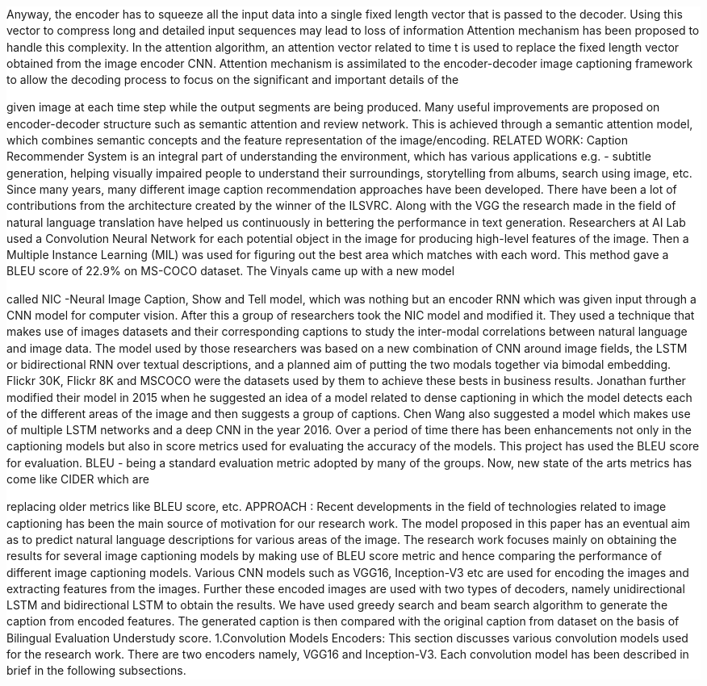 Anyway, the encoder has to squeeze all the input data into a single fixed length vector that is passed to the decoder. Using this vector to compress long and detailed input sequences may lead to loss of information Attention mechanism has been proposed to handle this complexity. In the attention algorithm, an attention vector related to time t is used to replace the fixed length vector obtained from the image encoder CNN. Attention mechanism is assimilated to the encoder-decoder image captioning framework to allow the decoding process to focus on the significant and important details of the

given image at each time step while the output segments are being produced. Many useful improvements are proposed on encoder-decoder structure such as semantic attention and review network. This is achieved through a semantic attention model, which combines semantic concepts and the feature representation of the image/encoding.
RELATED WORK:
Caption Recommender System is an integral part of understanding the environment, which has various applications e.g. - subtitle generation, helping visually impaired people to understand their surroundings, storytelling from albums, search using image, etc. Since many years, many different image caption recommendation approaches have been developed. There have been a lot of contributions from the architecture created by the winner of the ILSVRC. Along with the VGG the research made in the field of natural language translation have helped us continuously in bettering the performance in text generation.
Researchers at AI Lab used a Convolution Neural Network for each potential object in the image for producing high-level features of the image. Then a Multiple Instance Learning (MIL) was used for figuring out the best area which matches with each word. This method gave a BLEU score of 22.9% on MS-COCO dataset. The Vinyals came up with a new model

called NIC -Neural Image Caption, Show and Tell model, which was nothing but an encoder RNN which was given input through a CNN model for computer vision. After this a group of researchers took the NIC model and modified it. They used a technique that makes use of images datasets and their corresponding captions to study the inter-modal correlations between natural language and image data. The model used by those researchers was based on a new combination of CNN around image fields, the LSTM or bidirectional RNN over textual descriptions, and a planned aim of putting the two modals together via bimodal embedding. Flickr 30K, Flickr 8K and MSCOCO were the datasets used by them to achieve these bests in business results. Jonathan further modified their model in 2015 when he suggested an idea of a model related to dense captioning in which the model detects each of the different areas of the image and then suggests a group of captions. Chen Wang also suggested a model which makes use of multiple LSTM networks and a deep CNN in the year 2016. Over a period of time there has been enhancements not only in the captioning models but also in score metrics used for evaluating the accuracy of the models. This project has used the BLEU score for evaluation. BLEU - being a standard evaluation metric adopted by many of the groups. Now, new state of the arts metrics has come like CIDER which are

replacing older metrics like BLEU score, etc.
APPROACH :
Recent developments in the field of technologies related to image captioning has been the main source of motivation for our research work. The model proposed in this paper has an eventual aim as to predict natural language descriptions for various areas of the image. The research work focuses mainly on obtaining the results for several image captioning models by making use of BLEU score metric and hence comparing the performance of different image captioning models.
Various CNN models such as VGG16, Inception-V3 etc are used for encoding the images and extracting features from the images. Further these encoded images are used with two types of decoders, namely unidirectional LSTM and bidirectional LSTM to obtain the results. We have used greedy search and beam search algorithm to generate the caption from encoded features. The generated caption is then compared with the original caption from dataset on the basis of Bilingual Evaluation Understudy score.
1.Convolution Models Encoders:
This section discusses various convolution models used for the research work. There are two encoders namely, VGG16 and Inception-V3. Each convolution model has been described in brief in the following subsections.
